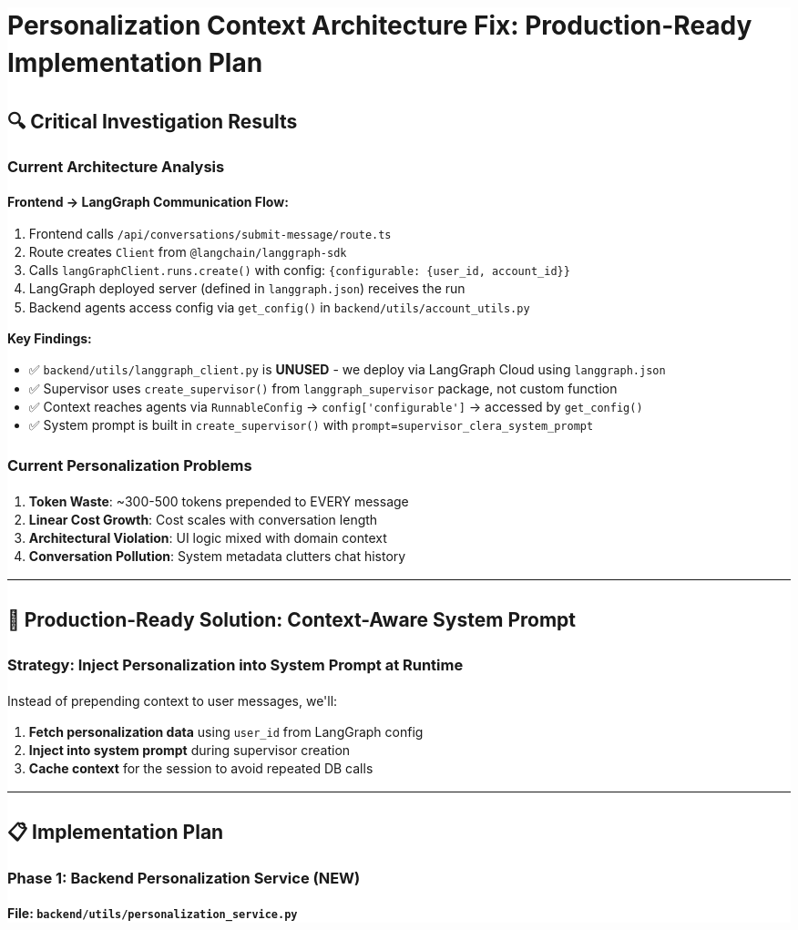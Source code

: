 # Personalization Context Architecture Fix: Production-Ready Implementation Plan

## 🔍 **Critical Investigation Results**

### **Current Architecture Analysis**

**Frontend → LangGraph Communication Flow:**
1. Frontend calls `/api/conversations/submit-message/route.ts` 
2. Route creates `Client` from `@langchain/langgraph-sdk`
3. Calls `langGraphClient.runs.create()` with config: `{configurable: {user_id, account_id}}`
4. LangGraph deployed server (defined in `langgraph.json`) receives the run
5. Backend agents access config via `get_config()` in `backend/utils/account_utils.py`

**Key Findings:**
- ✅ `backend/utils/langgraph_client.py` is **UNUSED** - we deploy via LangGraph Cloud using `langgraph.json`
- ✅ Supervisor uses `create_supervisor()` from `langgraph_supervisor` package, not custom function
- ✅ Context reaches agents via `RunnableConfig` → `config['configurable']` → accessed by `get_config()`
- ✅ System prompt is built in `create_supervisor()` with `prompt=supervisor_clera_system_prompt`

### **Current Personalization Problems**
1. **Token Waste**: ~300-500 tokens prepended to EVERY message
2. **Linear Cost Growth**: Cost scales with conversation length
3. **Architectural Violation**: UI logic mixed with domain context
4. **Conversation Pollution**: System metadata clutters chat history

---

## 🎯 **Production-Ready Solution: Context-Aware System Prompt**

### **Strategy: Inject Personalization into System Prompt at Runtime**

Instead of prepending context to user messages, we'll:
1. **Fetch personalization data** using `user_id` from LangGraph config
2. **Inject into system prompt** during supervisor creation
3. **Cache context** for the session to avoid repeated DB calls

---

## 📋 **Implementation Plan**

### **Phase 1: Backend Personalization Service (NEW)**

**File: `backend/utils/personalization_service.py`**
